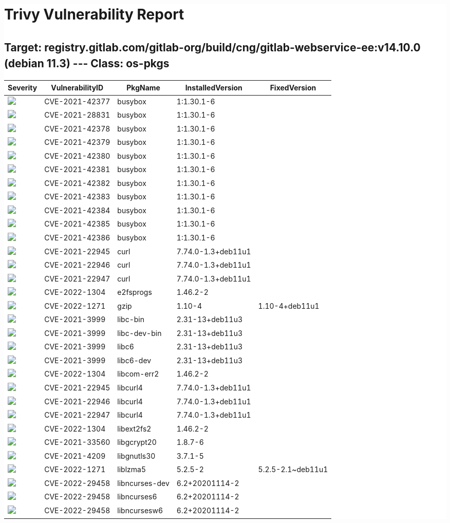# Trivy Vulnerability Report




## Target: registry.gitlab.com/gitlab-org/build/cng/gitlab-webservice-ee:v14.10.0 (debian 11.3) --- Class: os-pkgs
|Severity|VulnerabilityID|PkgName|InstalledVersion|FixedVersion|
|--------|---------------|-------|----------------|------------|
|![](https://img.shields.io/badge/-CRITICAL-red)|CVE-2021-42377|busybox|1:1.30.1-6||
|![](https://img.shields.io/badge/-HIGH-orange)|CVE-2021-28831|busybox|1:1.30.1-6||
|![](https://img.shields.io/badge/-HIGH-orange)|CVE-2021-42378|busybox|1:1.30.1-6||
|![](https://img.shields.io/badge/-HIGH-orange)|CVE-2021-42379|busybox|1:1.30.1-6||
|![](https://img.shields.io/badge/-HIGH-orange)|CVE-2021-42380|busybox|1:1.30.1-6||
|![](https://img.shields.io/badge/-HIGH-orange)|CVE-2021-42381|busybox|1:1.30.1-6||
|![](https://img.shields.io/badge/-HIGH-orange)|CVE-2021-42382|busybox|1:1.30.1-6||
|![](https://img.shields.io/badge/-HIGH-orange)|CVE-2021-42383|busybox|1:1.30.1-6||
|![](https://img.shields.io/badge/-HIGH-orange)|CVE-2021-42384|busybox|1:1.30.1-6||
|![](https://img.shields.io/badge/-HIGH-orange)|CVE-2021-42385|busybox|1:1.30.1-6||
|![](https://img.shields.io/badge/-HIGH-orange)|CVE-2021-42386|busybox|1:1.30.1-6||
|![](https://img.shields.io/badge/-CRITICAL-red)|CVE-2021-22945|curl|7.74.0-1.3+deb11u1||
|![](https://img.shields.io/badge/-HIGH-orange)|CVE-2021-22946|curl|7.74.0-1.3+deb11u1||
|![](https://img.shields.io/badge/-MEDIUM-yellow)|CVE-2021-22947|curl|7.74.0-1.3+deb11u1||
|![](https://img.shields.io/badge/-HIGH-orange)|CVE-2022-1304|e2fsprogs|1.46.2-2||
|![](https://img.shields.io/badge/-HIGH-orange)|CVE-2022-1271|gzip|1.10-4|1.10-4+deb11u1|
|![](https://img.shields.io/badge/-HIGH-orange)|CVE-2021-3999|libc-bin|2.31-13+deb11u3||
|![](https://img.shields.io/badge/-HIGH-orange)|CVE-2021-3999|libc-dev-bin|2.31-13+deb11u3||
|![](https://img.shields.io/badge/-HIGH-orange)|CVE-2021-3999|libc6|2.31-13+deb11u3||
|![](https://img.shields.io/badge/-HIGH-orange)|CVE-2021-3999|libc6-dev|2.31-13+deb11u3||
|![](https://img.shields.io/badge/-HIGH-orange)|CVE-2022-1304|libcom-err2|1.46.2-2||
|![](https://img.shields.io/badge/-CRITICAL-red)|CVE-2021-22945|libcurl4|7.74.0-1.3+deb11u1||
|![](https://img.shields.io/badge/-HIGH-orange)|CVE-2021-22946|libcurl4|7.74.0-1.3+deb11u1||
|![](https://img.shields.io/badge/-MEDIUM-yellow)|CVE-2021-22947|libcurl4|7.74.0-1.3+deb11u1||
|![](https://img.shields.io/badge/-HIGH-orange)|CVE-2022-1304|libext2fs2|1.46.2-2||
|![](https://img.shields.io/badge/-HIGH-orange)|CVE-2021-33560|libgcrypt20|1.8.7-6||
|![](https://img.shields.io/badge/-MEDIUM-yellow)|CVE-2021-4209|libgnutls30|3.7.1-5||
|![](https://img.shields.io/badge/-HIGH-orange)|CVE-2022-1271|liblzma5|5.2.5-2|5.2.5-2.1~deb11u1|
|![](https://img.shields.io/badge/-MEDIUM-yellow)|CVE-2022-29458|libncurses-dev|6.2+20201114-2||
|![](https://img.shields.io/badge/-MEDIUM-yellow)|CVE-2022-29458|libncurses6|6.2+20201114-2||
|![](https://img.shields.io/badge/-MEDIUM-yellow)|CVE-2022-29458|libncursesw6|6.2+20201114-2||